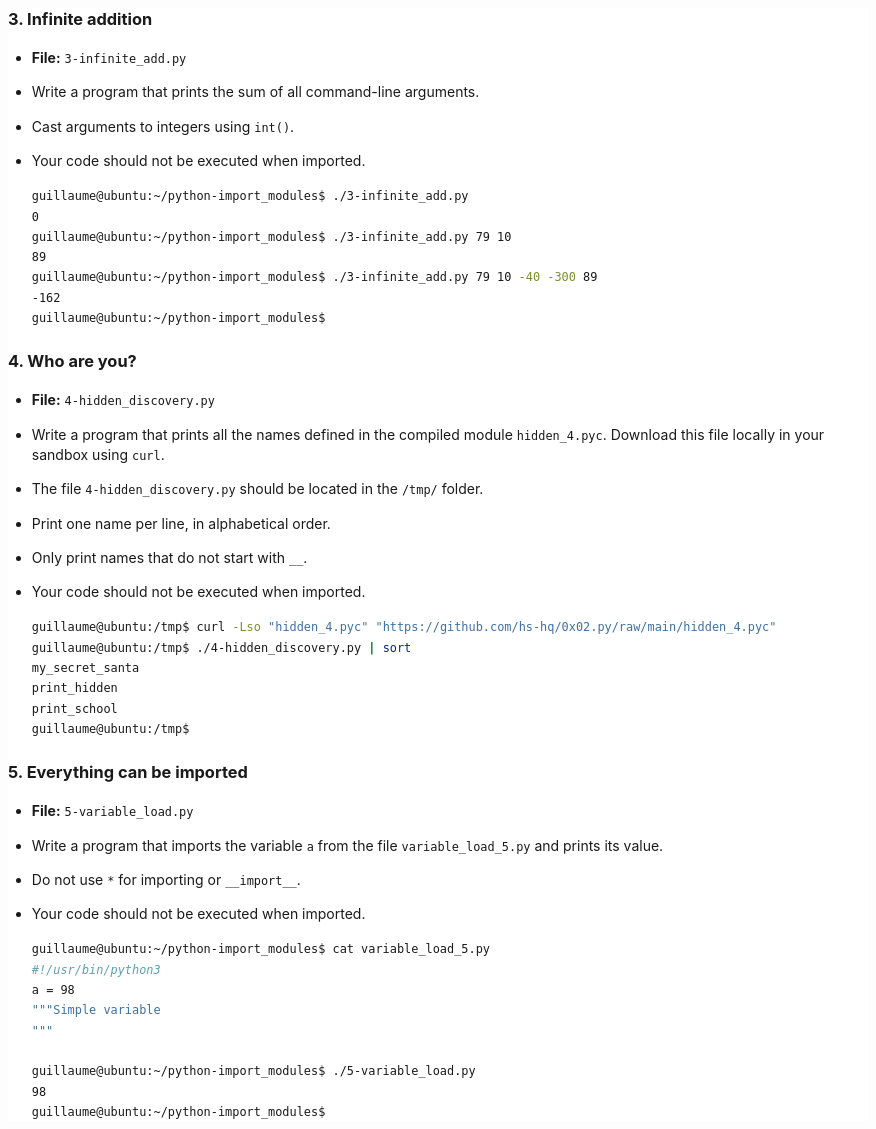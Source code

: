 ### 3. Infinite addition
*   **File:** `3-infinite_add.py`
*   Write a program that prints the sum of all command-line arguments.
*   Cast arguments to integers using `int()`.
*   Your code should not be executed when imported.

    ```bash
    guillaume@ubuntu:~/python-import_modules$ ./3-infinite_add.py
    0
    guillaume@ubuntu:~/python-import_modules$ ./3-infinite_add.py 79 10
    89
    guillaume@ubuntu:~/python-import_modules$ ./3-infinite_add.py 79 10 -40 -300 89 
    -162
    guillaume@ubuntu:~/python-import_modules$ 
    ```

### 4. Who are you?
*   **File:** `4-hidden_discovery.py`
*   Write a program that prints all the names defined in the compiled module `hidden_4.pyc`. Download this file locally in your sandbox using `curl`.
*   The file `4-hidden_discovery.py` should be located in the `/tmp/` folder.
*   Print one name per line, in alphabetical order.
*   Only print names that do not start with `__`.
*   Your code should not be executed when imported.
    
    ```bash
    guillaume@ubuntu:/tmp$ curl -Lso "hidden_4.pyc" "https://github.com/hs-hq/0x02.py/raw/main/hidden_4.pyc"
    guillaume@ubuntu:/tmp$ ./4-hidden_discovery.py | sort
    my_secret_santa
    print_hidden
    print_school
    guillaume@ubuntu:/tmp$
    ```

### 5. Everything can be imported
*   **File:** `5-variable_load.py`
*   Write a program that imports the variable `a` from the file `variable_load_5.py` and prints its value.
*   Do not use `*` for importing or `__import__`.
*   Your code should not be executed when imported.
    
    ```bash
    guillaume@ubuntu:~/python-import_modules$ cat variable_load_5.py
    #!/usr/bin/python3
    a = 98
    """Simple variable
    """
    
    guillaume@ubuntu:~/python-import_modules$ ./5-variable_load.py
    98
    guillaume@ubuntu:~/python-import_modules$
    ```
